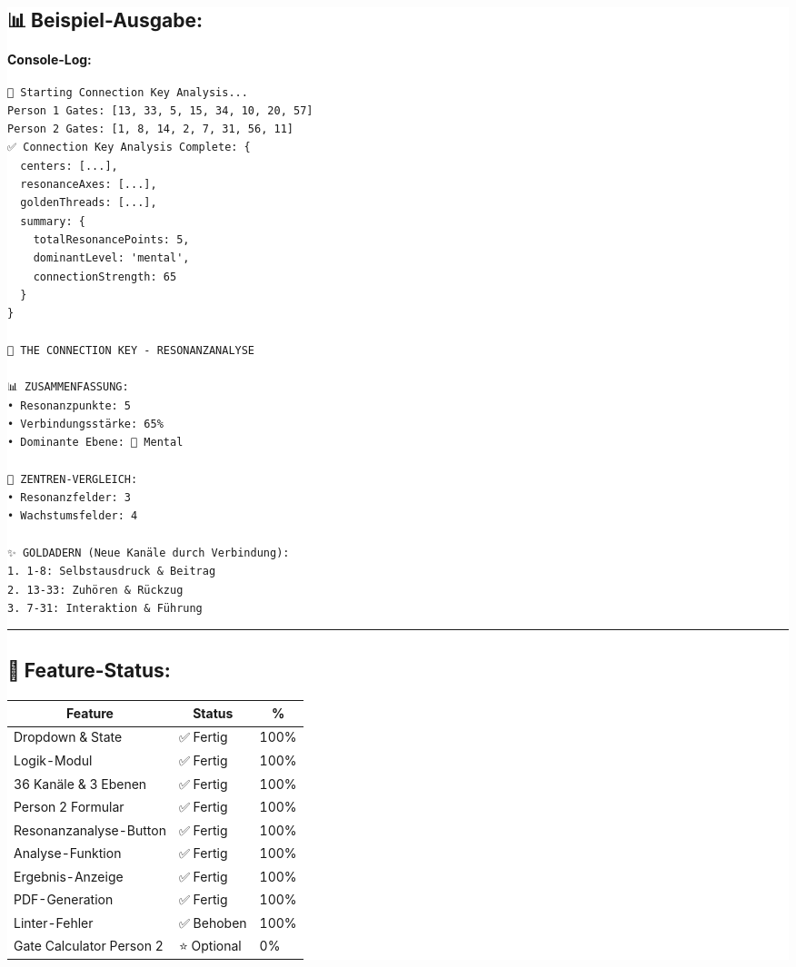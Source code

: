 
## 📊 **Beispiel-Ausgabe:**

**Console-Log:**
```
🩵 Starting Connection Key Analysis...
Person 1 Gates: [13, 33, 5, 15, 34, 10, 20, 57]
Person 2 Gates: [1, 8, 14, 2, 7, 31, 56, 11]
✅ Connection Key Analysis Complete: {
  centers: [...],
  resonanceAxes: [...],
  goldenThreads: [...],
  summary: {
    totalResonancePoints: 5,
    dominantLevel: 'mental',
    connectionStrength: 65
  }
}

🩵 THE CONNECTION KEY - RESONANZANALYSE

📊 ZUSAMMENFASSUNG:
• Resonanzpunkte: 5
• Verbindungsstärke: 65%
• Dominante Ebene: 🧠 Mental

🔹 ZENTREN-VERGLEICH:
• Resonanzfelder: 3
• Wachstumsfelder: 4

✨ GOLDADERN (Neue Kanäle durch Verbindung):
1. 1-8: Selbstausdruck & Beitrag
2. 13-33: Zuhören & Rückzug
3. 7-31: Interaktion & Führung
```

---

## 🎯 **Feature-Status:**

| Feature | Status | %  |
|---------|--------|-----|
| Dropdown & State | ✅ Fertig | 100% |
| Logik-Modul | ✅ Fertig | 100% |
| 36 Kanäle & 3 Ebenen | ✅ Fertig | 100% |
| Person 2 Formular | ✅ Fertig | 100% |
| Resonanzanalyse-Button | ✅ Fertig | 100% |
| Analyse-Funktion | ✅ Fertig | 100% |
| Ergebnis-Anzeige | ✅ Fertig | 100% |
| PDF-Generation | ✅ Fertig | 100% |
| Linter-Fehler | ✅ Behoben | 100% |
| Gate Calculator Person 2 | ⭐ Optional | 0% |
